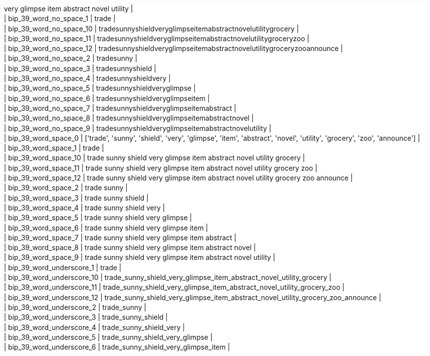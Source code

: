 very
glimpse
item
abstract
novel
utility |  
| bip_39_word_no_space_1 | trade |  
| bip_39_word_no_space_10 | tradesunnyshieldveryglimpseitemabstractnovelutilitygrocery |  
| bip_39_word_no_space_11 | tradesunnyshieldveryglimpseitemabstractnovelutilitygroceryzoo |  
| bip_39_word_no_space_12 | tradesunnyshieldveryglimpseitemabstractnovelutilitygroceryzooannounce |  
| bip_39_word_no_space_2 | tradesunny |  
| bip_39_word_no_space_3 | tradesunnyshield |  
| bip_39_word_no_space_4 | tradesunnyshieldvery |  
| bip_39_word_no_space_5 | tradesunnyshieldveryglimpse |  
| bip_39_word_no_space_6 | tradesunnyshieldveryglimpseitem |  
| bip_39_word_no_space_7 | tradesunnyshieldveryglimpseitemabstract |  
| bip_39_word_no_space_8 | tradesunnyshieldveryglimpseitemabstractnovel |  
| bip_39_word_no_space_9 | tradesunnyshieldveryglimpseitemabstractnovelutility |  
| bip_39_word_space_0 | ['trade', 'sunny', 'shield', 'very', 'glimpse', 'item', 'abstract', 'novel', 'utility', 'grocery', 'zoo', 'announce'] |  
| bip_39_word_space_1 | trade |  
| bip_39_word_space_10 | trade sunny shield very glimpse item abstract novel utility grocery |  
| bip_39_word_space_11 | trade sunny shield very glimpse item abstract novel utility grocery zoo |  
| bip_39_word_space_12 | trade sunny shield very glimpse item abstract novel utility grocery zoo announce |  
| bip_39_word_space_2 | trade sunny |  
| bip_39_word_space_3 | trade sunny shield |  
| bip_39_word_space_4 | trade sunny shield very |  
| bip_39_word_space_5 | trade sunny shield very glimpse |  
| bip_39_word_space_6 | trade sunny shield very glimpse item |  
| bip_39_word_space_7 | trade sunny shield very glimpse item abstract |  
| bip_39_word_space_8 | trade sunny shield very glimpse item abstract novel |  
| bip_39_word_space_9 | trade sunny shield very glimpse item abstract novel utility |  
| bip_39_word_underscore_1 | trade |  
| bip_39_word_underscore_10 | trade_sunny_shield_very_glimpse_item_abstract_novel_utility_grocery |  
| bip_39_word_underscore_11 | trade_sunny_shield_very_glimpse_item_abstract_novel_utility_grocery_zoo |  
| bip_39_word_underscore_12 | trade_sunny_shield_very_glimpse_item_abstract_novel_utility_grocery_zoo_announce |  
| bip_39_word_underscore_2 | trade_sunny |  
| bip_39_word_underscore_3 | trade_sunny_shield |  
| bip_39_word_underscore_4 | trade_sunny_shield_very |  
| bip_39_word_underscore_5 | trade_sunny_shield_very_glimpse |  
| bip_39_word_underscore_6 | trade_sunny_shield_very_glimpse_item |  